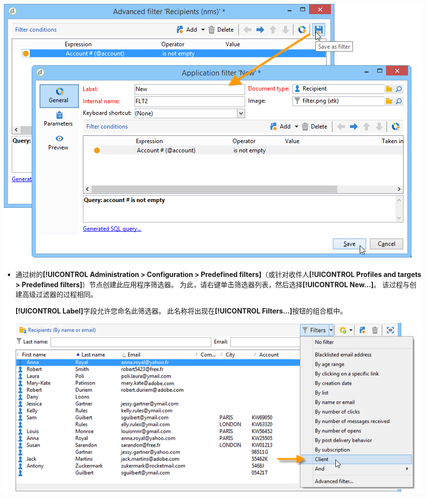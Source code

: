   ![](assets/s_ncs_user_filter_save.png)

* 通过树的&#x200B;**[!UICONTROL Administration > Configuration > Predefined filters]**（或针对收件人&#x200B;**[!UICONTROL Profiles and targets > Predefined filters]**）节点创建此应用程序筛选器。 为此，请右键单击筛选器列表，然后选择&#x200B;**[!UICONTROL New...]**。 该过程与创建高级过滤器的过程相同。

  **[!UICONTROL Label]**&#x200B;字段允许您命名此筛选器。 此名称将出现在&#x200B;**[!UICONTROL Filters...]**&#x200B;按钮的组合框中。

  ![](assets/user_filter_apply.png)
